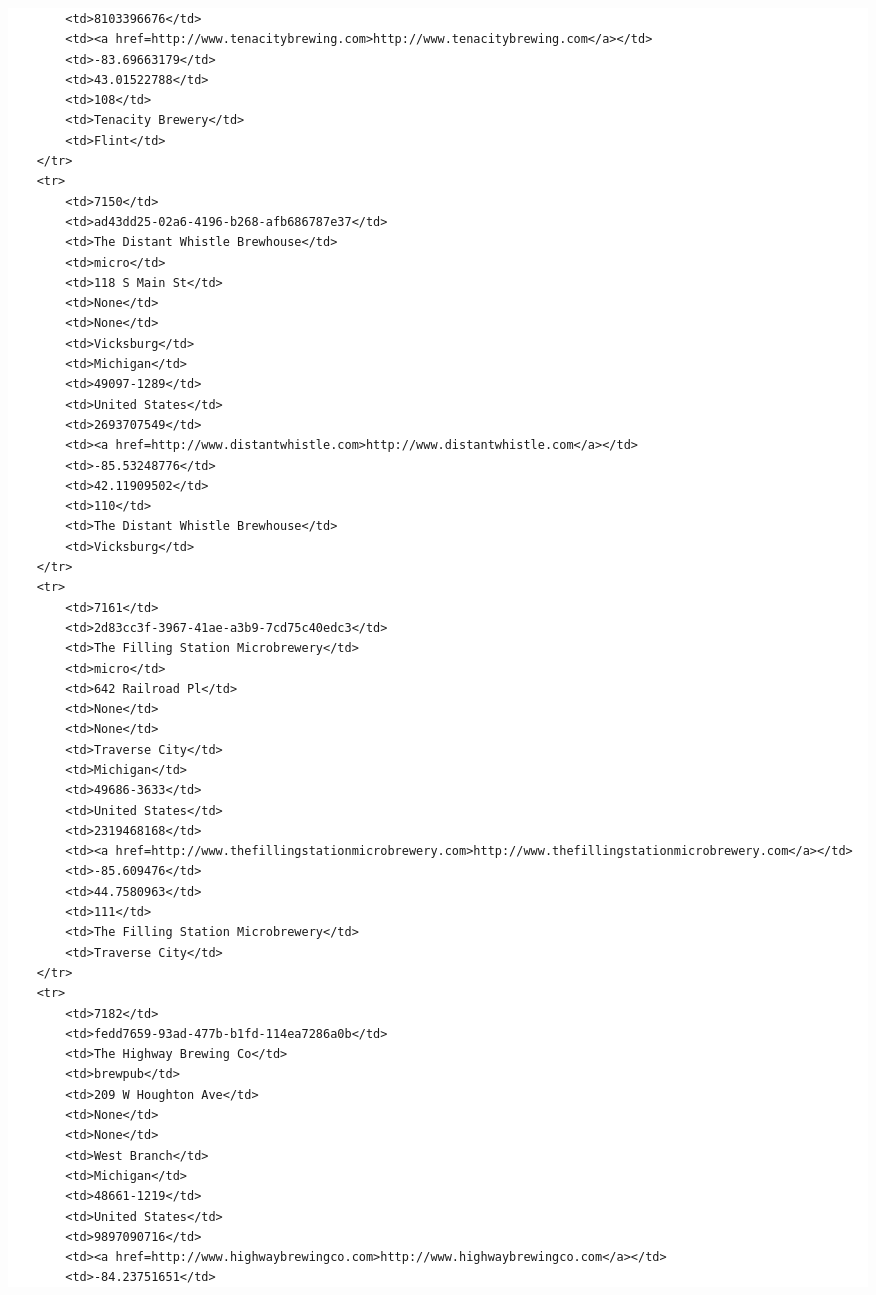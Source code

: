             <td>8103396676</td>
            <td><a href=http://www.tenacitybrewing.com>http://www.tenacitybrewing.com</a></td>
            <td>-83.69663179</td>
            <td>43.01522788</td>
            <td>108</td>
            <td>Tenacity Brewery</td>
            <td>Flint</td>
        </tr>
        <tr>
            <td>7150</td>
            <td>ad43dd25-02a6-4196-b268-afb686787e37</td>
            <td>The Distant Whistle Brewhouse</td>
            <td>micro</td>
            <td>118 S Main St</td>
            <td>None</td>
            <td>None</td>
            <td>Vicksburg</td>
            <td>Michigan</td>
            <td>49097-1289</td>
            <td>United States</td>
            <td>2693707549</td>
            <td><a href=http://www.distantwhistle.com>http://www.distantwhistle.com</a></td>
            <td>-85.53248776</td>
            <td>42.11909502</td>
            <td>110</td>
            <td>The Distant Whistle Brewhouse</td>
            <td>Vicksburg</td>
        </tr>
        <tr>
            <td>7161</td>
            <td>2d83cc3f-3967-41ae-a3b9-7cd75c40edc3</td>
            <td>The Filling Station Microbrewery</td>
            <td>micro</td>
            <td>642 Railroad Pl</td>
            <td>None</td>
            <td>None</td>
            <td>Traverse City</td>
            <td>Michigan</td>
            <td>49686-3633</td>
            <td>United States</td>
            <td>2319468168</td>
            <td><a href=http://www.thefillingstationmicrobrewery.com>http://www.thefillingstationmicrobrewery.com</a></td>
            <td>-85.609476</td>
            <td>44.7580963</td>
            <td>111</td>
            <td>The Filling Station Microbrewery</td>
            <td>Traverse City</td>
        </tr>
        <tr>
            <td>7182</td>
            <td>fedd7659-93ad-477b-b1fd-114ea7286a0b</td>
            <td>The Highway Brewing Co</td>
            <td>brewpub</td>
            <td>209 W Houghton Ave</td>
            <td>None</td>
            <td>None</td>
            <td>West Branch</td>
            <td>Michigan</td>
            <td>48661-1219</td>
            <td>United States</td>
            <td>9897090716</td>
            <td><a href=http://www.highwaybrewingco.com>http://www.highwaybrewingco.com</a></td>
            <td>-84.23751651</td>